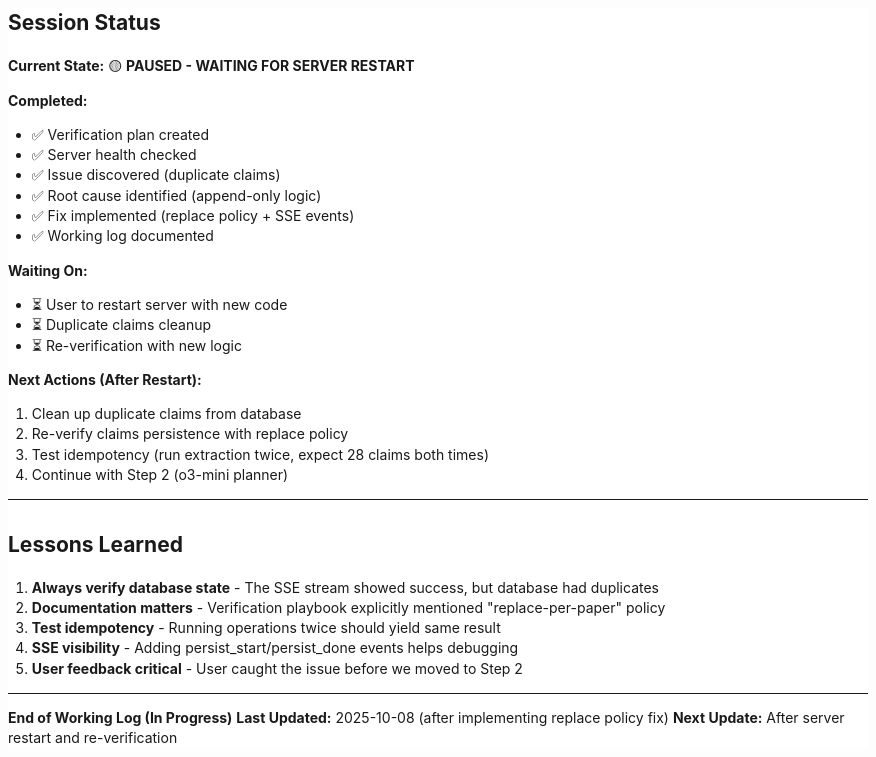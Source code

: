 
## Session Status

**Current State:** 🟡 **PAUSED - WAITING FOR SERVER RESTART**

**Completed:**
- ✅ Verification plan created
- ✅ Server health checked
- ✅ Issue discovered (duplicate claims)
- ✅ Root cause identified (append-only logic)
- ✅ Fix implemented (replace policy + SSE events)
- ✅ Working log documented

**Waiting On:**
- ⏳ User to restart server with new code
- ⏳ Duplicate claims cleanup
- ⏳ Re-verification with new logic

**Next Actions (After Restart):**
1. Clean up duplicate claims from database
2. Re-verify claims persistence with replace policy
3. Test idempotency (run extraction twice, expect 28 claims both times)
4. Continue with Step 2 (o3-mini planner)

---

## Lessons Learned

1. **Always verify database state** - The SSE stream showed success, but database had duplicates
2. **Documentation matters** - Verification playbook explicitly mentioned "replace-per-paper" policy
3. **Test idempotency** - Running operations twice should yield same result
4. **SSE visibility** - Adding persist_start/persist_done events helps debugging
5. **User feedback critical** - User caught the issue before we moved to Step 2

---

**End of Working Log (In Progress)**
**Last Updated:** 2025-10-08 (after implementing replace policy fix)
**Next Update:** After server restart and re-verification

